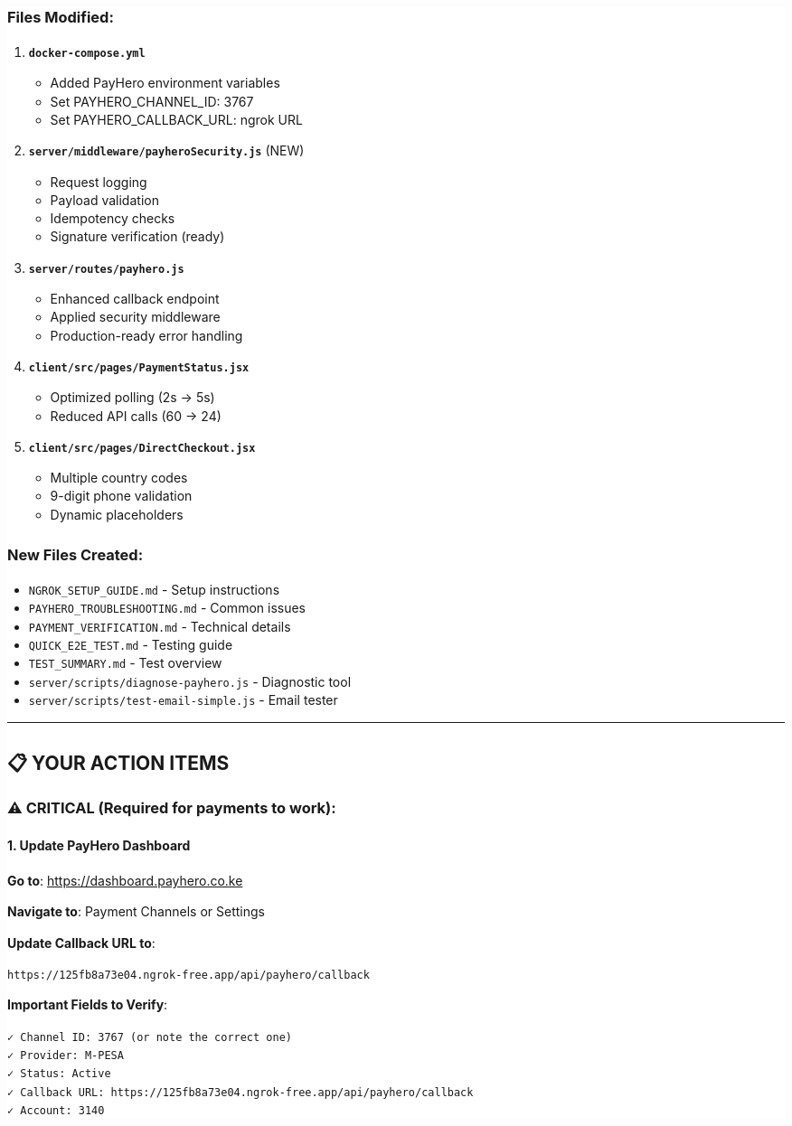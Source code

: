 ### Files Modified:
1. **`docker-compose.yml`**
   - Added PayHero environment variables
   - Set PAYHERO_CHANNEL_ID: 3767
   - Set PAYHERO_CALLBACK_URL: ngrok URL

2. **`server/middleware/payheroSecurity.js`** (NEW)
   - Request logging
   - Payload validation  
   - Idempotency checks
   - Signature verification (ready)

3. **`server/routes/payhero.js`**
   - Enhanced callback endpoint
   - Applied security middleware
   - Production-ready error handling

4. **`client/src/pages/PaymentStatus.jsx`**
   - Optimized polling (2s → 5s)
   - Reduced API calls (60 → 24)

5. **`client/src/pages/DirectCheckout.jsx`**
   - Multiple country codes
   - 9-digit phone validation
   - Dynamic placeholders

### New Files Created:
- `NGROK_SETUP_GUIDE.md` - Setup instructions
- `PAYHERO_TROUBLESHOOTING.md` - Common issues
- `PAYMENT_VERIFICATION.md` - Technical details
- `QUICK_E2E_TEST.md` - Testing guide
- `TEST_SUMMARY.md` - Test overview
- `server/scripts/diagnose-payhero.js` - Diagnostic tool
- `server/scripts/test-email-simple.js` - Email tester

---

## 📋 YOUR ACTION ITEMS

### ⚠️ CRITICAL (Required for payments to work):

#### 1. Update PayHero Dashboard

**Go to**: https://dashboard.payhero.co.ke

**Navigate to**: Payment Channels or Settings

**Update Callback URL to**:
```
https://125fb8a73e04.ngrok-free.app/api/payhero/callback
```

**Important Fields to Verify**:
```
✓ Channel ID: 3767 (or note the correct one)
✓ Provider: M-PESA
✓ Status: Active
✓ Callback URL: https://125fb8a73e04.ngrok-free.app/api/payhero/callback
✓ Account: 3140
```
